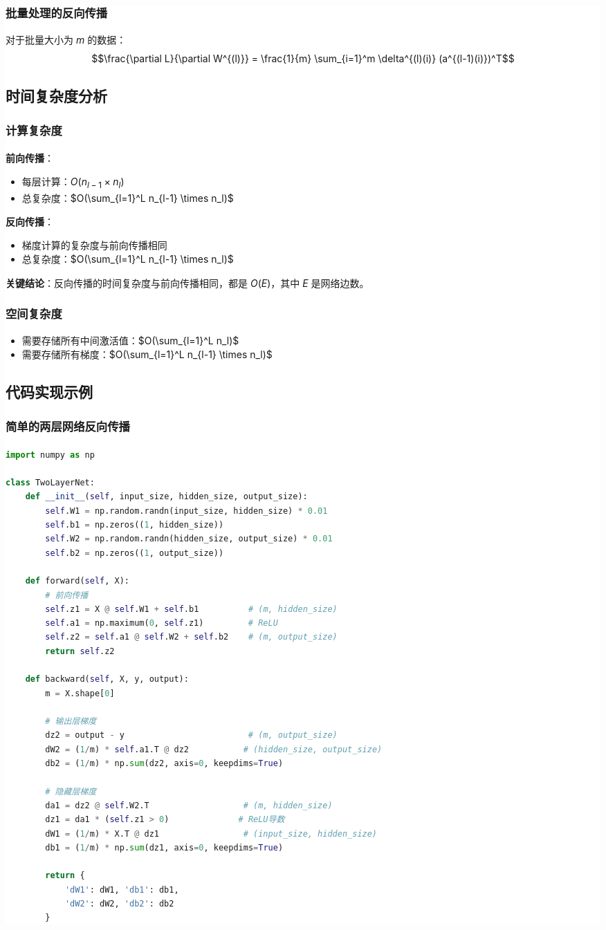 ### 批量处理的反向传播

对于批量大小为 $m$ 的数据：
$$\frac{\partial L}{\partial W^{(l)}} = \frac{1}{m} \sum_{i=1}^m \delta^{(l)(i)} (a^{(l-1)(i)})^T$$

## 时间复杂度分析

### 计算复杂度

**前向传播**：
- 每层计算：$O(n_{l-1} \times n_l)$
- 总复杂度：$O(\sum_{l=1}^L n_{l-1} \times n_l)$

**反向传播**：
- 梯度计算的复杂度与前向传播相同
- 总复杂度：$O(\sum_{l=1}^L n_{l-1} \times n_l)$

**关键结论**：反向传播的时间复杂度与前向传播相同，都是 $O(E)$，其中 $E$ 是网络边数。

### 空间复杂度
- 需要存储所有中间激活值：$O(\sum_{l=1}^L n_l)$
- 需要存储所有梯度：$O(\sum_{l=1}^L n_{l-1} \times n_l)$

## 代码实现示例

### 简单的两层网络反向传播

```python
import numpy as np

class TwoLayerNet:
    def __init__(self, input_size, hidden_size, output_size):
        self.W1 = np.random.randn(input_size, hidden_size) * 0.01
        self.b1 = np.zeros((1, hidden_size))
        self.W2 = np.random.randn(hidden_size, output_size) * 0.01
        self.b2 = np.zeros((1, output_size))
    
    def forward(self, X):
        # 前向传播
        self.z1 = X @ self.W1 + self.b1          # (m, hidden_size)
        self.a1 = np.maximum(0, self.z1)         # ReLU
        self.z2 = self.a1 @ self.W2 + self.b2    # (m, output_size)
        return self.z2
    
    def backward(self, X, y, output):
        m = X.shape[0]
        
        # 输出层梯度
        dz2 = output - y                         # (m, output_size)
        dW2 = (1/m) * self.a1.T @ dz2           # (hidden_size, output_size)
        db2 = (1/m) * np.sum(dz2, axis=0, keepdims=True)
        
        # 隐藏层梯度
        da1 = dz2 @ self.W2.T                   # (m, hidden_size)
        dz1 = da1 * (self.z1 > 0)              # ReLU导数
        dW1 = (1/m) * X.T @ dz1                 # (input_size, hidden_size)
        db1 = (1/m) * np.sum(dz1, axis=0, keepdims=True)
        
        return {
            'dW1': dW1, 'db1': db1,
            'dW2': dW2, 'db2': db2
        }
```
